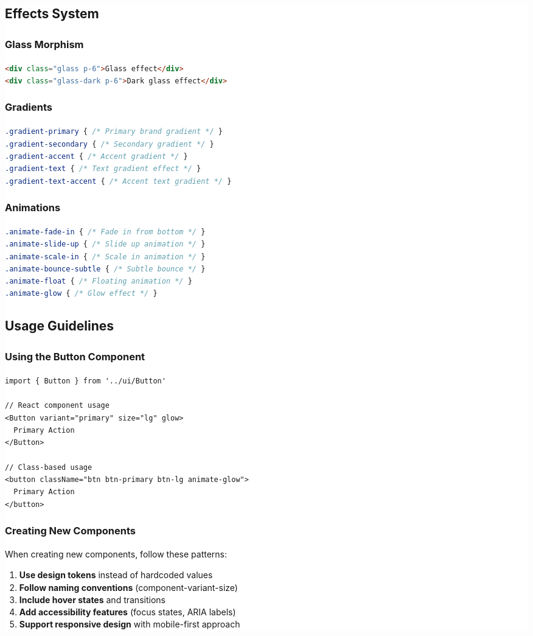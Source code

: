 ## Effects System

### Glass Morphism
```html
<div class="glass p-6">Glass effect</div>
<div class="glass-dark p-6">Dark glass effect</div>
```

### Gradients
```css
.gradient-primary { /* Primary brand gradient */ }
.gradient-secondary { /* Secondary gradient */ }
.gradient-accent { /* Accent gradient */ }
.gradient-text { /* Text gradient effect */ }
.gradient-text-accent { /* Accent text gradient */ }
```

### Animations
```css
.animate-fade-in { /* Fade in from bottom */ }
.animate-slide-up { /* Slide up animation */ }
.animate-scale-in { /* Scale in animation */ }
.animate-bounce-subtle { /* Subtle bounce */ }
.animate-float { /* Floating animation */ }
.animate-glow { /* Glow effect */ }
```

## Usage Guidelines

### Using the Button Component
```tsx
import { Button } from '../ui/Button'

// React component usage
<Button variant="primary" size="lg" glow>
  Primary Action
</Button>

// Class-based usage
<button className="btn btn-primary btn-lg animate-glow">
  Primary Action
</button>
```

### Creating New Components
When creating new components, follow these patterns:

1. **Use design tokens** instead of hardcoded values
2. **Follow naming conventions** (component-variant-size)
3. **Include hover states** and transitions
4. **Add accessibility features** (focus states, ARIA labels)
5. **Support responsive design** with mobile-first approach
